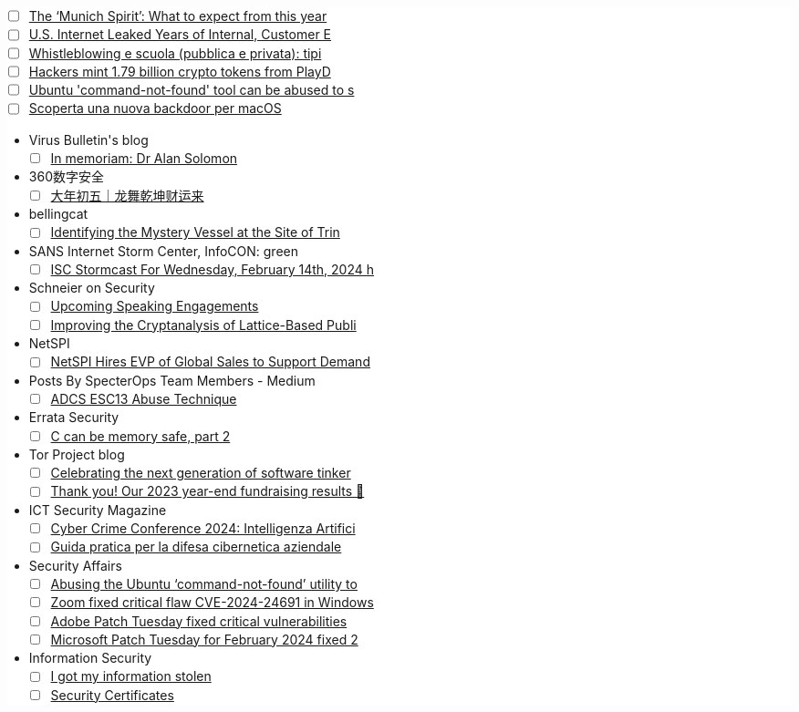   - [ ] [The ‘Munich Spirit’: What to expect from this year](https://therecord.media/munich-security-and-cybersecurity-conference-2024-what-to-expect)
  - [ ] [U.S. Internet Leaked Years of Internal, Customer E](https://krebsonsecurity.com/2024/02/u-s-internet-leaked-years-of-internal-customer-emails/)
  - [ ] [Whistleblowing e scuola (pubblica e privata): tipi](https://www.cybersecurity360.it/legal/whistleblowing-e-scuola-pubblica-e-privata-tipicita-e-indicazioni-per-lapplicazione/)
  - [ ] [Hackers mint 1.79 billion crypto tokens from PlayD](https://www.bleepingcomputer.com/news/security/hackers-mint-179-billion-crypto-tokens-from-playdapp-gaming-platform/)
  - [ ] [Ubuntu 'command-not-found' tool can be abused to s](https://www.bleepingcomputer.com/news/security/ubuntu-command-not-found-tool-can-be-abused-to-spread-malware/)
  - [ ] [Scoperta una nuova backdoor per macOS](https://www.securityinfo.it/2024/02/14/scoperta-una-nuova-backdoor-per-macos/)
- Virus Bulletin's blog
  - [ ] [In memoriam: Dr Alan Solomon](https://www.virusbulletin.com/blog/2024/02/memoriam-dr-alan-solomon/)
- 360数字安全
  - [ ] [大年初五｜龙舞乾坤财运来](https://mp.weixin.qq.com/s?__biz=MzA4MTg0MDQ4Nw==&mid=2247569531&idx=1&sn=c44bff5652f624af6e46d996287f6ba3&chksm=9f8d4073a8fac965003de0bdebb9cd79110b9eee7065d97f4ba5a0345abd58e975f5aee3ece9&scene=58&subscene=0#rd)
- bellingcat
  - [ ] [Identifying the Mystery Vessel at the Site of Trin](https://www.bellingcat.com/news/2024/02/14/identifying-the-mystery-vessel-at-the-site-of-trinidad-tobagos-national-emergency-oil-spill/)
- SANS Internet Storm Center, InfoCON: green
  - [ ] [ISC Stormcast For Wednesday, February 14th, 2024 h](https://isc.sans.edu/diary/rss/30650)
- Schneier on Security
  - [ ] [Upcoming Speaking Engagements](https://www.schneier.com/blog/archives/2024/02/upcoming-speaking-engagements-34.html)
  - [ ] [Improving the Cryptanalysis of Lattice-Based Publi](https://www.schneier.com/blog/archives/2024/02/improving-the-cryptanalysis-of-lattice-based-public-key-algorithms.html)
- NetSPI
  - [ ] [NetSPI Hires EVP of Global Sales to Support Demand](https://www.netspi.com/news/press-release/jim-pickering/)
- Posts By SpecterOps Team Members - Medium
  - [ ] [ADCS ESC13 Abuse Technique](https://posts.specterops.io/adcs-esc13-abuse-technique-fda4272fbd53?source=rss----f05f8696e3cc---4)
- Errata Security
  - [ ] [C can be memory safe, part 2](https://blog.erratasec.com/2024/02/c-can-be-memory-safe-part-2.html)
- Tor Project blog
  - [ ] [Celebrating the next generation of software tinker](https://blog.torproject.org/i-love-free-software-day-interview-fsfe/)
  - [ ] [Thank you! Our 2023 year-end fundraising results 🎉](https://blog.torproject.org/2023-fundraising-results-thank-you/)
- ICT Security Magazine
  - [ ] [Cyber Crime Conference 2024: Intelligenza Artifici](https://www.ictsecuritymagazine.com/notizie/cyber-crime-conference-2024-intelligenza-artificiale-machine-learning-cloud-computing-e-digital-forensics-i-macro-temi-della-12a-edizione/)
  - [ ] [Guida pratica per la difesa cibernetica aziendale ](https://www.ictsecuritymagazine.com/articoli/guida-pratica-per-la-difesa-cibernetica-aziendale-attraverso-il-fattore-umano/)
- Security Affairs
  - [ ] [Abusing the Ubuntu ‘command-not-found’ utility to ](https://securityaffairs.com/159129/security/ubuntu-command-not-found-attack.html)
  - [ ] [Zoom fixed critical flaw CVE-2024-24691 in Windows](https://securityaffairs.com/159121/security/zoom-crirical-cve-2024-24691.html)
  - [ ] [Adobe Patch Tuesday fixed critical vulnerabilities](https://securityaffairs.com/159115/security/adobe-patch-tuesday-february-2024.html)
  - [ ] [Microsoft Patch Tuesday for February 2024 fixed 2 ](https://securityaffairs.com/159106/security/microsoft-patch-tuesday-for-february-2024.html)
- Information Security
  - [ ] [I got my information stolen](https://www.reddit.com/r/Information_Security/comments/1aqwe65/i_got_my_information_stolen/)
  - [ ] [Security Certificates](https://www.reddit.com/r/Information_Security/comments/1aqp681/security_certificates/)